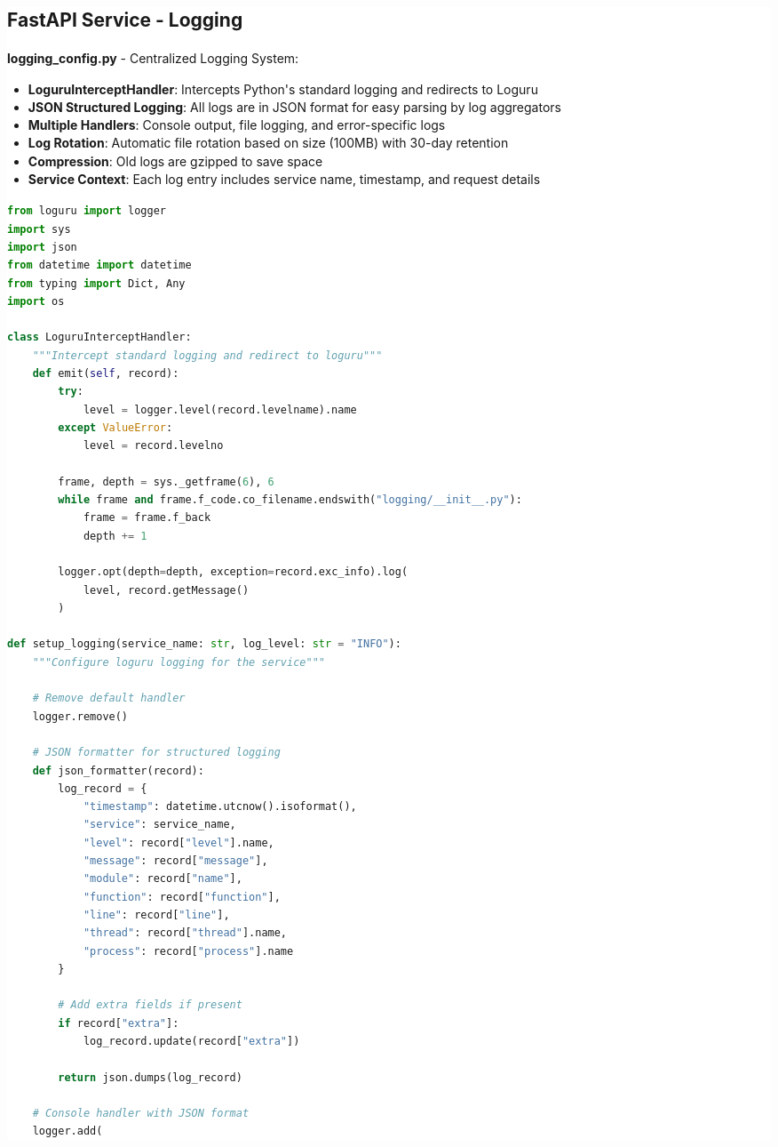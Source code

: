## FastAPI Service - Logging

**logging_config.py** - Centralized Logging System:

- **LoguruInterceptHandler**: Intercepts Python's standard logging and redirects to Loguru
- **JSON Structured Logging**: All logs are in JSON format for easy parsing by log aggregators
- **Multiple Handlers**: Console output, file logging, and error-specific logs
- **Log Rotation**: Automatic file rotation based on size (100MB) with 30-day retention
- **Compression**: Old logs are gzipped to save space
- **Service Context**: Each log entry includes service name, timestamp, and request details

```python
from loguru import logger
import sys
import json
from datetime import datetime
from typing import Dict, Any
import os

class LoguruInterceptHandler:
    """Intercept standard logging and redirect to loguru"""
    def emit(self, record):
        try:
            level = logger.level(record.levelname).name
        except ValueError:
            level = record.levelno

        frame, depth = sys._getframe(6), 6
        while frame and frame.f_code.co_filename.endswith("logging/__init__.py"):
            frame = frame.f_back
            depth += 1

        logger.opt(depth=depth, exception=record.exc_info).log(
            level, record.getMessage()
        )

def setup_logging(service_name: str, log_level: str = "INFO"):
    """Configure loguru logging for the service"""
    
    # Remove default handler
    logger.remove()
    
    # JSON formatter for structured logging
    def json_formatter(record):
        log_record = {
            "timestamp": datetime.utcnow().isoformat(),
            "service": service_name,
            "level": record["level"].name,
            "message": record["message"],
            "module": record["name"],
            "function": record["function"],
            "line": record["line"],
            "thread": record["thread"].name,
            "process": record["process"].name
        }
        
        # Add extra fields if present
        if record["extra"]:
            log_record.update(record["extra"])
            
        return json.dumps(log_record)
    
    # Console handler with JSON format
    logger.add(
```